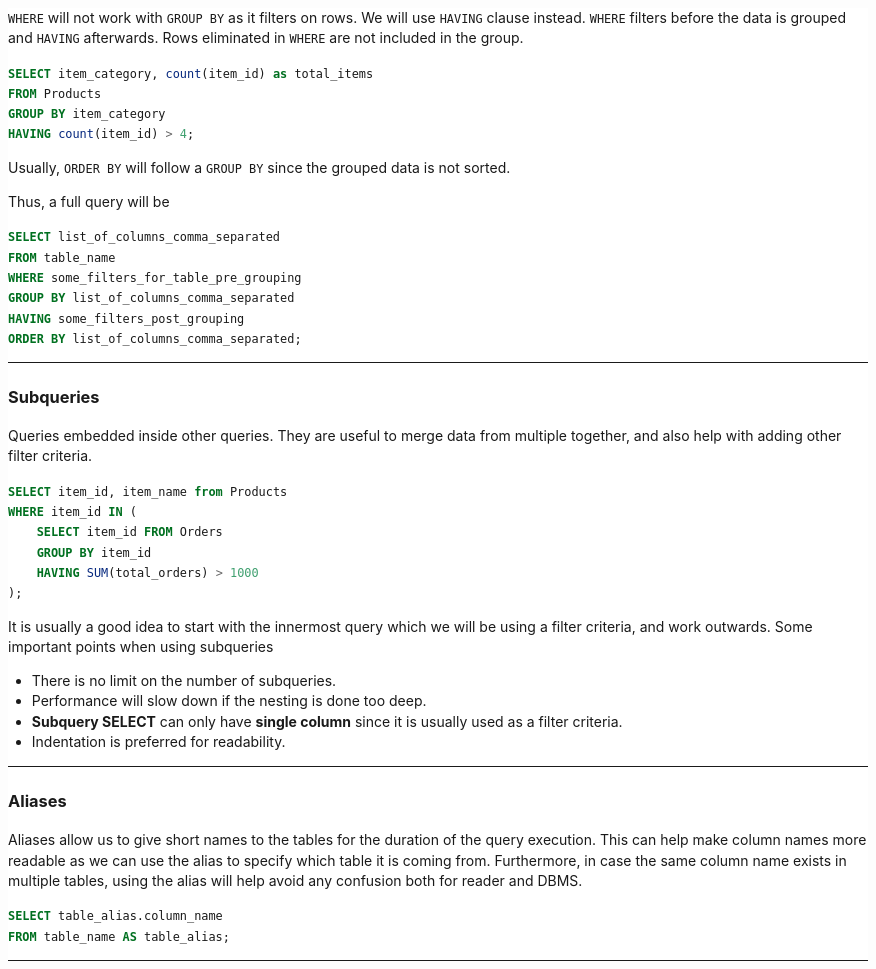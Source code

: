 `WHERE` will not work with `GROUP BY` as it filters on rows. We will use `HAVING` clause instead. `WHERE` filters before the data is grouped and `HAVING` afterwards. Rows eliminated in `WHERE` are not included in the group.
```sql
SELECT item_category, count(item_id) as total_items
FROM Products
GROUP BY item_category
HAVING count(item_id) > 4;
```
Usually, `ORDER BY` will follow a `GROUP BY` since the grouped data is not sorted.

Thus, a full query will be
```sql
SELECT list_of_columns_comma_separated
FROM table_name
WHERE some_filters_for_table_pre_grouping
GROUP BY list_of_columns_comma_separated
HAVING some_filters_post_grouping
ORDER BY list_of_columns_comma_separated;
```
***

### Subqueries
Queries embedded inside other queries. They are useful to merge data from multiple together, and also help with adding other filter criteria.
```sql
SELECT item_id, item_name from Products
WHERE item_id IN (
    SELECT item_id FROM Orders
    GROUP BY item_id
    HAVING SUM(total_orders) > 1000
);
```
It is usually a good idea to start with the innermost query which we will be using a filter criteria, and work outwards.
Some important points when using subqueries
  * There is no limit on the number of subqueries.
  * Performance will slow down if the nesting is done too deep.
  * **Subquery SELECT** can only have **single column** since it is usually used as a filter criteria.
  * Indentation is preferred for readability.

***

### Aliases
Aliases allow us to give short names to the tables for the duration of the query execution. This can help make column names more readable as we can use the alias to specify which table it is coming from. Furthermore, in case the same column name exists in multiple tables, using the alias will help avoid any confusion both for reader and DBMS.
```sql
SELECT table_alias.column_name
FROM table_name AS table_alias;
```
***
